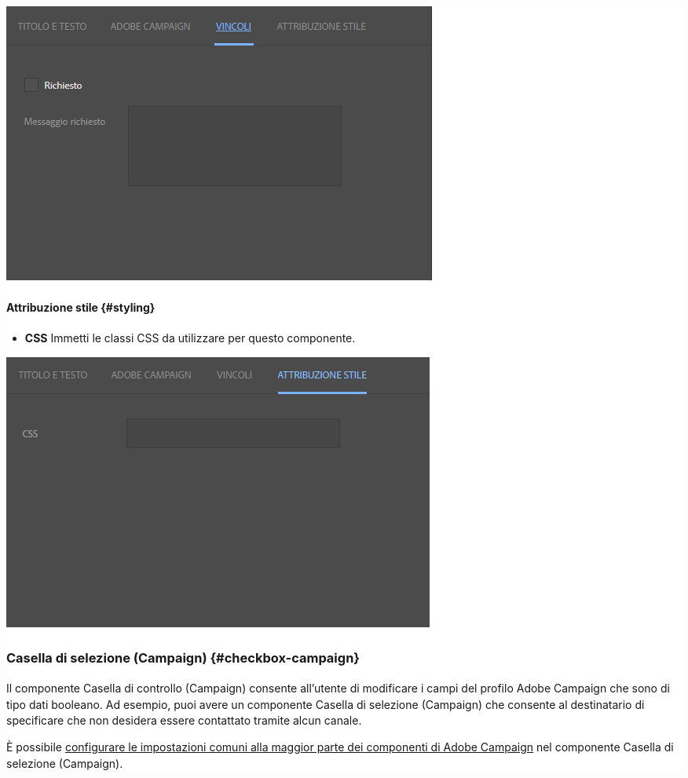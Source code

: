 ![chlimage_1-120](assets/chlimage_1-120.png)

#### Attribuzione stile {#styling}

* **CSS**
Immetti le classi CSS da utilizzare per questo componente.

![chlimage_1-121](assets/chlimage_1-121.png)

### Casella di selezione (Campaign) {#checkbox-campaign}

Il componente Casella di controllo (Campaign) consente all’utente di modificare i campi del profilo Adobe Campaign che sono di tipo dati booleano. Ad esempio, puoi avere un componente Casella di selezione (Campaign) che consente al destinatario di specificare che non desidera essere contattato tramite alcun canale.

È possibile [configurare le impostazioni comuni alla maggior parte dei componenti di Adobe Campaign](#settings-common-to-most-components) nel componente Casella di selezione (Campaign).
